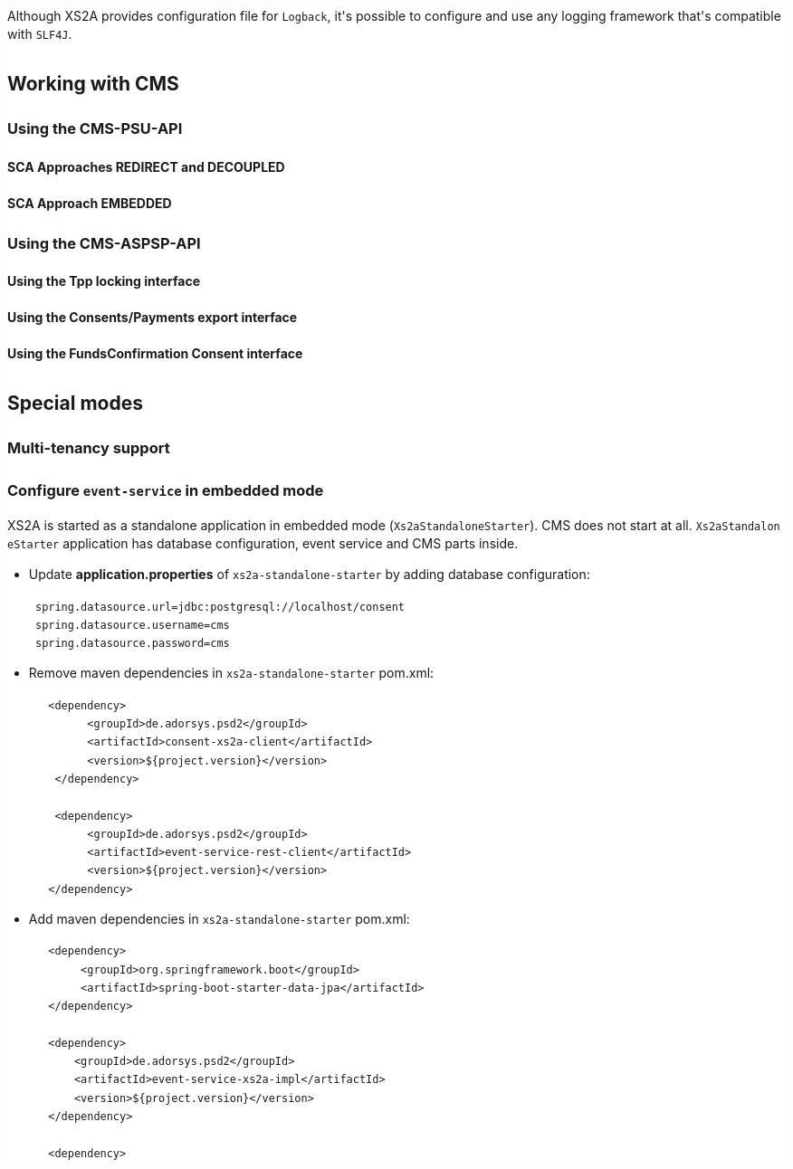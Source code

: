Although XS2A provides configuration file for `Logback`, it's possible to configure and use any logging framework that's compatible with `SLF4J`.

## Working with CMS

### Using the CMS-PSU-API

#### SCA Approaches REDIRECT and DECOUPLED

#### SCA Approach EMBEDDED

### Using the CMS-ASPSP-API

#### Using the Tpp locking interface

#### Using the Consents/Payments export interface

#### Using the FundsConfirmation Consent interface

## Special modes

### Multi-tenancy support

### Configure `event-service` in embedded mode

XS2A is started as a standalone application in embedded mode (`Xs2aStandaloneStarter`). CMS does not start at all.
`Xs2aStandaloneStarter` application has database configuration, event service and CMS parts inside.


 * Update **application.properties** of `xs2a-standalone-starter` by adding database configuration: 
   ```
    spring.datasource.url=jdbc:postgresql://localhost/consent
    spring.datasource.username=cms
    spring.datasource.password=cms
   ```
 * Remove maven dependencies in `xs2a-standalone-starter` pom.xml: 
   ``` 
      <dependency>
            <groupId>de.adorsys.psd2</groupId>
            <artifactId>consent-xs2a-client</artifactId>
            <version>${project.version}</version>
       </dependency>
                      
       <dependency>
            <groupId>de.adorsys.psd2</groupId>
            <artifactId>event-service-rest-client</artifactId>
            <version>${project.version}</version>
      </dependency>                   
   ```
 * Add maven dependencies in `xs2a-standalone-starter` pom.xml:
   ```
      <dependency>
           <groupId>org.springframework.boot</groupId>
           <artifactId>spring-boot-starter-data-jpa</artifactId>
      </dependency>
      
      <dependency>
          <groupId>de.adorsys.psd2</groupId>
          <artifactId>event-service-xs2a-impl</artifactId>
          <version>${project.version}</version>
      </dependency>

      <dependency>
   ```